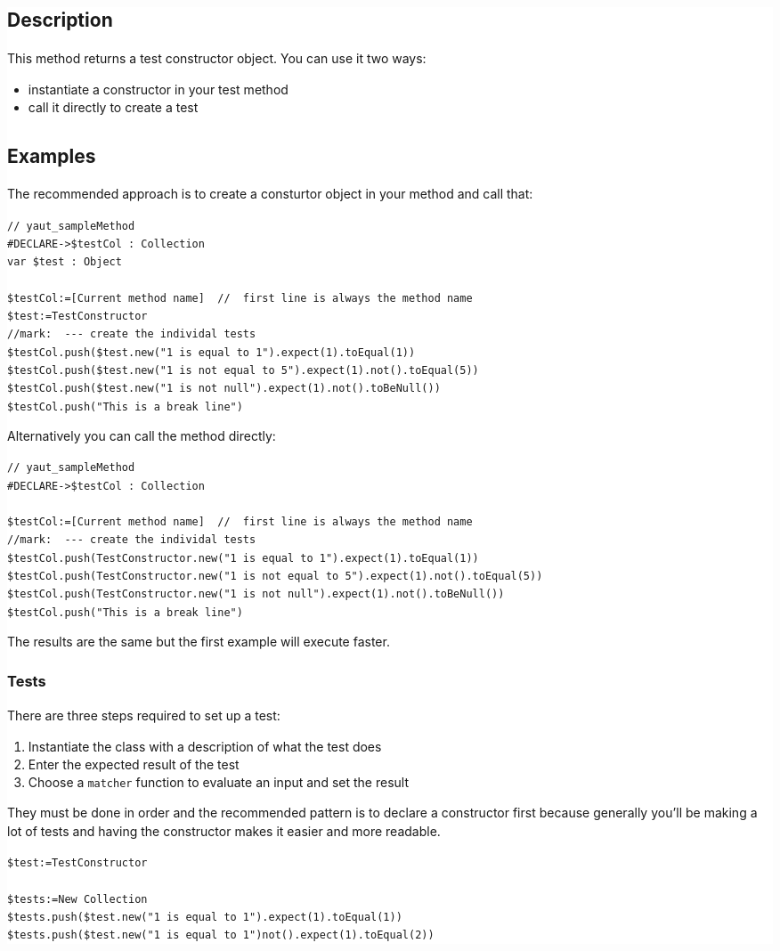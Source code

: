 
## Description

This method returns a test constructor object. You can use it two ways: 

- instantiate a constructor in your test method
- call it directly to create a test

## Examples

The recommended approach is to create a consturtor object in your method and call that:

```4d
// yaut_sampleMethod
#DECLARE->$testCol : Collection
var $test : Object

$testCol:=[Current method name]  //  first line is always the method name
$test:=TestConstructor
//mark:  --- create the individal tests
$testCol.push($test.new("1 is equal to 1").expect(1).toEqual(1))
$testCol.push($test.new("1 is not equal to 5").expect(1).not().toEqual(5))
$testCol.push($test.new("1 is not null").expect(1).not().toBeNull())
$testCol.push("This is a break line")
```

Alternatively you can call the method directly:

```4D
// yaut_sampleMethod
#DECLARE->$testCol : Collection

$testCol:=[Current method name]  //  first line is always the method name
//mark:  --- create the individal tests
$testCol.push(TestConstructor.new("1 is equal to 1").expect(1).toEqual(1))
$testCol.push(TestConstructor.new("1 is not equal to 5").expect(1).not().toEqual(5))
$testCol.push(TestConstructor.new("1 is not null").expect(1).not().toBeNull())
$testCol.push("This is a break line")
```

The results are the same but the first example will execute faster.

### Tests

There are three steps required to set up a test:

1) Instantiate the class with a description of what the test does
2) Enter the expected result of the test
3) Choose a `matcher` function to evaluate an input and set the result

They must be done in order and the recommended pattern is to declare a constructor first because generally you’ll be making a lot of tests and having the constructor makes it easier and more readable.

```4D
$test:=TestConstructor  

$tests:=New Collection
$tests.push($test.new("1 is equal to 1").expect(1).toEqual(1))
$tests.push($test.new("1 is equal to 1")not().expect(1).toEqual(2))
```
